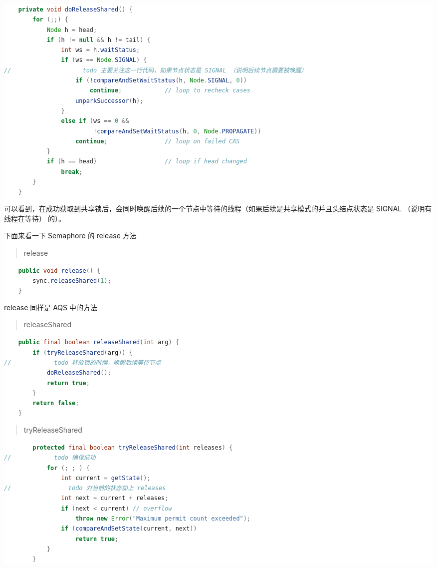
```java
    private void doReleaseShared() {
        for (;;) {
            Node h = head;
            if (h != null && h != tail) {
                int ws = h.waitStatus;
                if (ws == Node.SIGNAL) {
//                    todo 主要关注这一行代码，如果节点状态是 SIGNAL （说明后续节点需要被唤醒）
                    if (!compareAndSetWaitStatus(h, Node.SIGNAL, 0))
                        continue;            // loop to recheck cases
                    unparkSuccessor(h);
                }
                else if (ws == 0 &&
                         !compareAndSetWaitStatus(h, 0, Node.PROPAGATE))
                    continue;                // loop on failed CAS
            }
            if (h == head)                   // loop if head changed
                break;
        }
    }
```

可以看到，在成功获取到共享锁后，会同时唤醒后续的一个节点中等待的线程（如果后续是共享模式的并且头结点状态是 SIGNAL （说明有线程在等待） 的）。

下面来看一下 Semaphore 的 release 方法

> release

```java
    public void release() {
        sync.releaseShared(1);
    }
```

release 同样是 AQS 中的方法

> releaseShared

```java
    public final boolean releaseShared(int arg) {
        if (tryReleaseShared(arg)) {
//            todo 释放锁的时候，唤醒后续等待节点
            doReleaseShared();
            return true;
        }
        return false;
    }
```

> tryReleaseShared

```java
        protected final boolean tryReleaseShared(int releases) {
//            todo 确保成功
            for (; ; ) {
                int current = getState();
//                todo 对当前的状态加上 releases
                int next = current + releases;
                if (next < current) // overflow
                    throw new Error("Maximum permit count exceeded");
                if (compareAndSetState(current, next))
                    return true;
            }
        }
```
